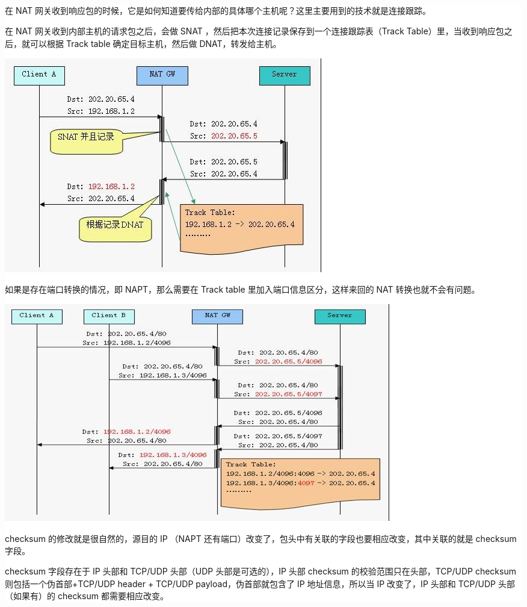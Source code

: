 在 NAT 网关收到响应包的时候，它是如何知道要传给内部的具体哪个主机呢？这里主要用到的技术就是连接跟踪。

在 NAT 网关收到内部主机的请求包之后，会做 SNAT ，然后把本次连接记录保存到一个连接跟踪表（Track Table）里，当收到响应包之后，就可以根据 Track table 确定目标主机，然后做 DNAT，转发给主机。

![](./images/net/nattrack.jpg)

如果是存在端口转换的情况，即 NAPT，那么需要在 Track table 里加入端口信息区分，这样来回的 NAT 转换也就不会有问题。

![[图片来源](https://www.cnblogs.com/dongzhuangdian/p/5105844.html)](./images/net/napttrack.jpg)



checksum 的修改就是很自然的，源目的 IP （NAPT 还有端口）改变了，包头中有关联的字段也要相应改变，其中关联的就是 checksum 字段。

checksum 字段存在于 IP 头部和 TCP/UDP 头部（UDP 头部是可选的），IP 头部 checksum 的校验范围只在头部，TCP/UDP checksum 则包括一个伪首部+TCP/UDP header + TCP/UDP payload，伪首部就包含了 IP 地址信息，所以当 IP 改变了，IP 头部和 TCP/UDP 头部（如果有）的 checksum 都需要相应改变。
